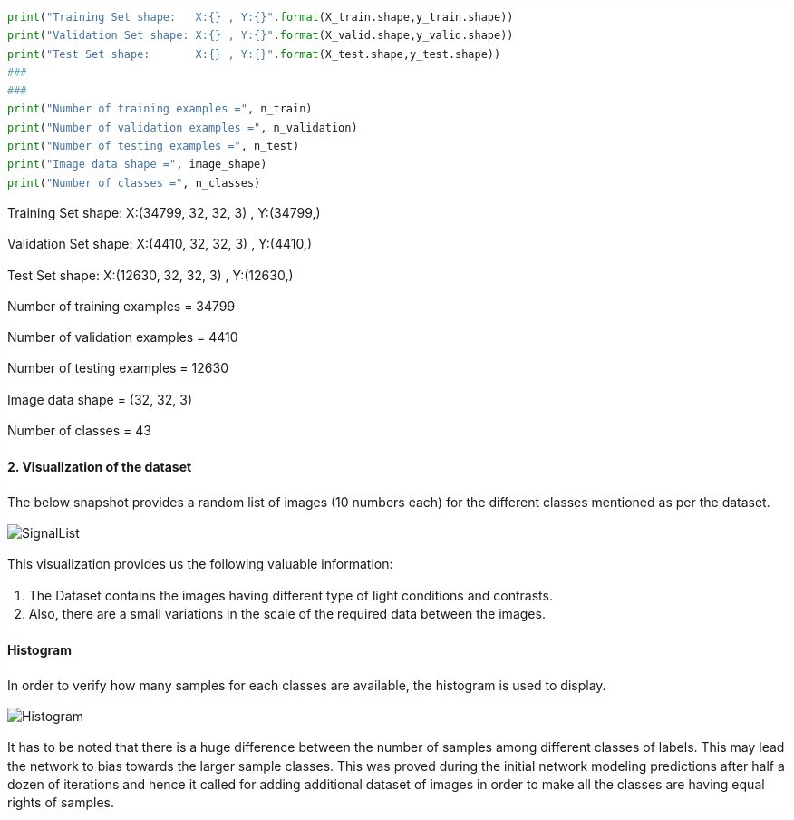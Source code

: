 ```python
print("Training Set shape:   X:{} , Y:{}".format(X_train.shape,y_train.shape))
print("Validation Set shape: X:{} , Y:{}".format(X_valid.shape,y_valid.shape))
print("Test Set shape:       X:{} , Y:{}".format(X_test.shape,y_test.shape))
###
###
print("Number of training examples =", n_train)
print("Number of validation examples =", n_validation)
print("Number of testing examples =", n_test)
print("Image data shape =", image_shape)
print("Number of classes =", n_classes)

```

Training Set shape:   X:(34799, 32, 32, 3) , Y:(34799,)

Validation Set shape: X:(4410, 32, 32, 3) , Y:(4410,)

Test Set shape:       X:(12630, 32, 32, 3) , Y:(12630,)

Number of training examples = 34799

Number of validation examples = 4410

Number of testing examples = 12630

Image data shape = (32, 32, 3)

Number of classes = 43

#### 2. Visualization of the dataset

The below snapshot provides a random list of images (10 numbers each) for the different classes mentioned as per the dataset.

![SignalList](C:\Manoj_Backup\Courses\Udacity\SDC_ND\Term1\CarND-Traffic-Sign-Classifier-Project\SignalList.png)

This visualization provides us the following valuable information:

1. The Dataset contains the images having different type of light conditions and contrasts.
2. Also, there are a small variations in the scale of the required data between the images.



#### Histogram

In order to verify how many samples for each classes are available, the histogram is used to display.

![Histogram](C:\Manoj_Backup\Courses\Udacity\SDC_ND\Term1\CarND-Traffic-Sign-Classifier-Project\Histogram.png)



It has to be noted that there is a huge difference between the number of samples among different classes of labels. This may lead the network to bias towards the larger sample classes. This was proved during the initial network modeling predictions after half a dozen of iterations and hence it called for adding additional dataset of images in order to make all the classes are having equal rights of samples.

